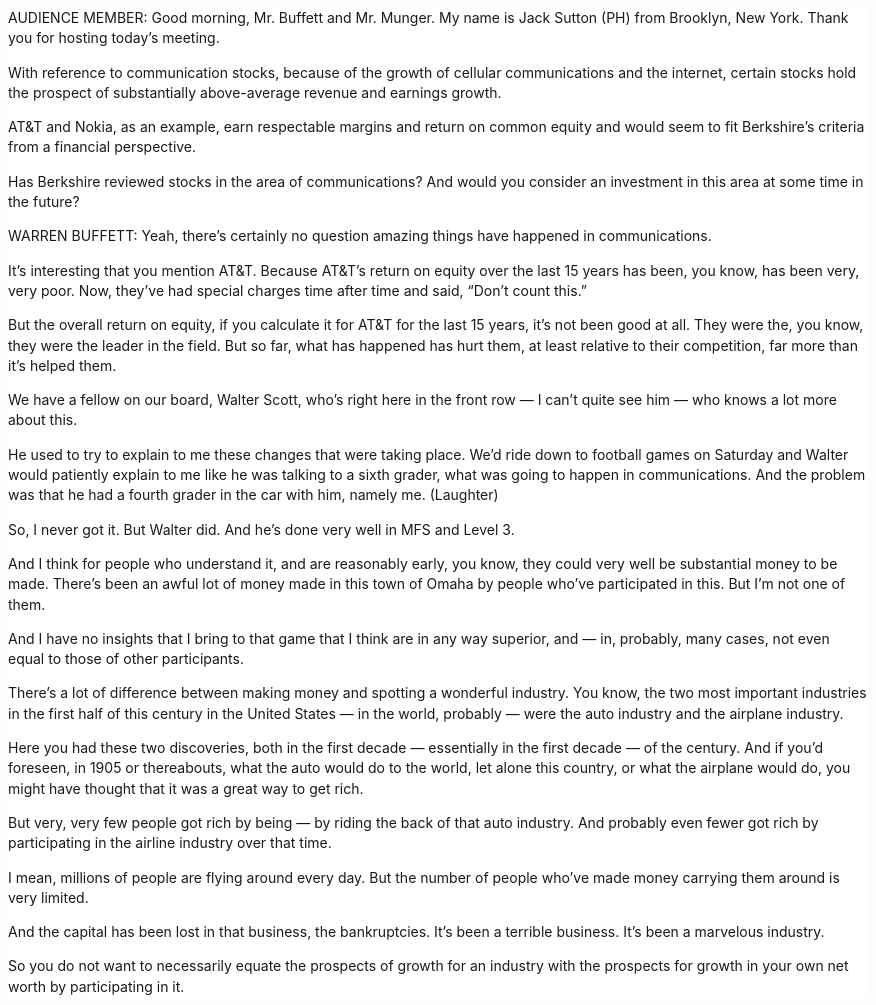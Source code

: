 AUDIENCE MEMBER: Good morning, Mr. Buffett and Mr. Munger. My name is Jack Sutton (PH) from Brooklyn, New York. Thank you for hosting today’s meeting.

With reference to communication stocks, because of the growth of cellular communications and the internet, certain stocks hold the prospect of substantially above-average revenue and earnings growth.

AT&T and Nokia, as an example, earn respectable margins and return on common equity and would seem to fit Berkshire’s criteria from a financial perspective.

Has Berkshire reviewed stocks in the area of communications? And would you consider an investment in this area at some time in the future?

WARREN BUFFETT: Yeah, there’s certainly no question amazing things have happened in communications.

It’s interesting that you mention AT&T. Because AT&T’s return on equity over the last 15 years has been, you know, has been very, very poor. Now, they’ve had special charges time after time and said, “Don’t count this.”

But the overall return on equity, if you calculate it for AT&T for the last 15 years, it’s not been good at all. They were the, you know, they were the leader in the field. But so far, what has happened has hurt them, at least relative to their competition, far more than it’s helped them.

We have a fellow on our board, Walter Scott, who’s right here in the front row — I can’t quite see him — who knows a lot more about this.

He used to try to explain to me these changes that were taking place. We’d ride down to football games on Saturday and Walter would patiently explain to me like he was talking to a sixth grader, what was going to happen in communications. And the problem was that he had a fourth grader in the car with him, namely me. (Laughter)

So, I never got it. But Walter did. And he’s done very well in MFS and Level 3.

And I think for people who understand it, and are reasonably early, you know, they could very well be substantial money to be made. There’s been an awful lot of money made in this town of Omaha by people who’ve participated in this. But I’m not one of them.

And I have no insights that I bring to that game that I think are in any way superior, and — in, probably, many cases, not even equal to those of other participants.

There’s a lot of difference between making money and spotting a wonderful industry. You know, the two most important industries in the first half of this century in the United States — in the world, probably — were the auto industry and the airplane industry.

Here you had these two discoveries, both in the first decade — essentially in the first decade — of the century. And if you’d foreseen, in 1905 or thereabouts, what the auto would do to the world, let alone this country, or what the airplane would do, you might have thought that it was a great way to get rich.

But very, very few people got rich by being — by riding the back of that auto industry. And probably even fewer got rich by participating in the airline industry over that time.

I mean, millions of people are flying around every day. But the number of people who’ve made money carrying them around is very limited.

And the capital has been lost in that business, the bankruptcies. It’s been a terrible business. It’s been a marvelous industry.

So you do not want to necessarily equate the prospects of growth for an industry with the prospects for growth in your own net worth by participating in it.
